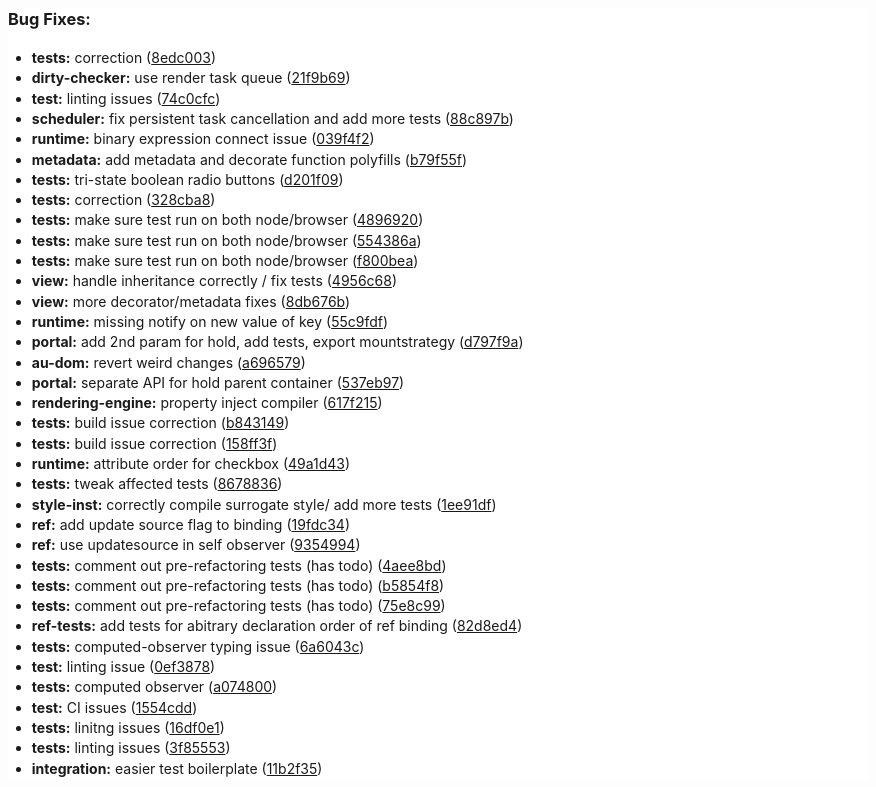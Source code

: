 
### Bug Fixes:

* **tests:** correction ([8edc003](https://github.com/aurelia/aurelia/commit/8edc003))
* **dirty-checker:** use render task queue ([21f9b69](https://github.com/aurelia/aurelia/commit/21f9b69))
* **test:** linting issues ([74c0cfc](https://github.com/aurelia/aurelia/commit/74c0cfc))
* **scheduler:** fix persistent task cancellation and add more tests ([88c897b](https://github.com/aurelia/aurelia/commit/88c897b))
* **runtime:** binary expression connect issue ([039f4f2](https://github.com/aurelia/aurelia/commit/039f4f2))
* **metadata:** add metadata and decorate function polyfills ([b79f55f](https://github.com/aurelia/aurelia/commit/b79f55f))
* **tests:** tri-state boolean radio buttons ([d201f09](https://github.com/aurelia/aurelia/commit/d201f09))
* **tests:** correction ([328cba8](https://github.com/aurelia/aurelia/commit/328cba8))
* **tests:** make sure test run on both node/browser ([4896920](https://github.com/aurelia/aurelia/commit/4896920))
* **tests:** make sure test run on both node/browser ([554386a](https://github.com/aurelia/aurelia/commit/554386a))
* **tests:** make sure test run on both node/browser ([f800bea](https://github.com/aurelia/aurelia/commit/f800bea))
* **view:** handle inheritance correctly / fix tests ([4956c68](https://github.com/aurelia/aurelia/commit/4956c68))
* **view:** more decorator/metadata fixes ([8db676b](https://github.com/aurelia/aurelia/commit/8db676b))
* **runtime:** missing notify on new value of key ([55c9fdf](https://github.com/aurelia/aurelia/commit/55c9fdf))
* **portal:** add 2nd param for hold, add tests, export mountstrategy ([d797f9a](https://github.com/aurelia/aurelia/commit/d797f9a))
* **au-dom:** revert weird changes ([a696579](https://github.com/aurelia/aurelia/commit/a696579))
* **portal:** separate API for hold parent container ([537eb97](https://github.com/aurelia/aurelia/commit/537eb97))
* **rendering-engine:** property inject compiler ([617f215](https://github.com/aurelia/aurelia/commit/617f215))
* **tests:** build issue correction ([b843149](https://github.com/aurelia/aurelia/commit/b843149))
* **tests:** build issue correction ([158ff3f](https://github.com/aurelia/aurelia/commit/158ff3f))
* **runtime:** attribute order for checkbox ([49a1d43](https://github.com/aurelia/aurelia/commit/49a1d43))
* **tests:** tweak affected tests ([8678836](https://github.com/aurelia/aurelia/commit/8678836))
* **style-inst:** correctly compile surrogate style/ add more tests ([1ee91df](https://github.com/aurelia/aurelia/commit/1ee91df))
* **ref:** add update source flag to binding ([19fdc34](https://github.com/aurelia/aurelia/commit/19fdc34))
* **ref:** use updatesource in self observer ([9354994](https://github.com/aurelia/aurelia/commit/9354994))
* **tests:** comment out pre-refactoring tests (has todo) ([4aee8bd](https://github.com/aurelia/aurelia/commit/4aee8bd))
* **tests:** comment out pre-refactoring tests (has todo) ([b5854f8](https://github.com/aurelia/aurelia/commit/b5854f8))
* **tests:** comment out pre-refactoring tests (has todo) ([75e8c99](https://github.com/aurelia/aurelia/commit/75e8c99))
* **ref-tests:** add tests for abitrary declaration order of ref binding ([82d8ed4](https://github.com/aurelia/aurelia/commit/82d8ed4))
* **tests:** computed-observer typing issue ([6a6043c](https://github.com/aurelia/aurelia/commit/6a6043c))
* **test:** linting issue ([0ef3878](https://github.com/aurelia/aurelia/commit/0ef3878))
* **tests:** computed observer ([a074800](https://github.com/aurelia/aurelia/commit/a074800))
* **test:** CI issues ([1554cdd](https://github.com/aurelia/aurelia/commit/1554cdd))
* **tests:** linitng issues ([16df0e1](https://github.com/aurelia/aurelia/commit/16df0e1))
* **tests:** linting issues ([3f85553](https://github.com/aurelia/aurelia/commit/3f85553))
* **integration:** easier test boilerplate ([11b2f35](https://github.com/aurelia/aurelia/commit/11b2f35))